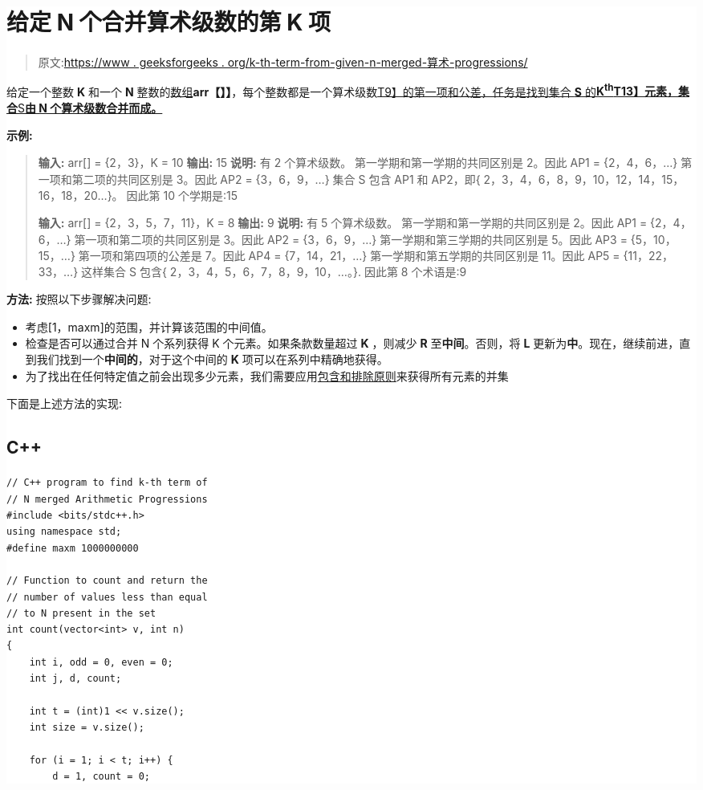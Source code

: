 # 给定 N 个合并算术级数的第 K 项

> 原文:[https://www . geeksforgeeks . org/k-th-term-from-given-n-merged-算术-progressions/](https://www.geeksforgeeks.org/k-th-term-from-given-n-merged-arithmetic-progressions/)

给定一个整数 **K** 和一个 **N** 整数的[数组](https://www.geeksforgeeks.org/introduction-to-arrays/)**arr【】】**，每个整数都是一个算术级数[T9】的第一项和公差，任务是找到集合 **S** 的**K<sup>th</sup>T13】元素，集合**S**由 N 个算术级数合并而成。**](https://www.geeksforgeeks.org/program-print-arithmetic-progression-series/)

**示例:**

> **输入:** arr[] = {2，3}，K = 10
> **输出:** 15
> **说明:**
> 有 2 个算术级数。
> 第一学期和第一学期的共同区别是 2。因此 AP1 = {2，4，6，…}
> 第一项和第二项的共同区别是 3。因此 AP2 = {3，6，9，…}
> 集合 S 包含 AP1 和 AP2，即{ 2，3，4，6，8，9，10，12，14，15，16，18，20…}。
> 因此第 10 个学期是:15
> 
> **输入:** arr[] = {2，3，5，7，11}，K = 8
> **输出:** 9
> **说明:**
> 有 5 个算术级数。
> 第一学期和第一学期的共同区别是 2。因此 AP1 = {2，4，6，…}
> 第一项和第二项的共同区别是 3。因此 AP2 = {3，6，9，…}
> 第一学期和第三学期的共同区别是 5。因此 AP3 = {5，10，15，…}
> 第一项和第四项的公差是 7。因此 AP4 = {7，14，21，…}
> 第一学期和第五学期的共同区别是 11。因此 AP5 = {11，22，33，…}
> 这样集合 S 包含{ 2，3，4，5，6，7，8，9，10，…。}.
> 因此第 8 个术语是:9

**方法:**
按照以下步骤解决问题:

*   考虑[1，maxm]的范围，并计算该范围的中间值。
*   检查是否可以通过合并 N 个系列获得 K 个元素。如果条款数量超过 **K** ，则减少 **R** 至**中间**。否则，将 **L** 更新为**中**。现在，继续前进，直到我们找到一个**中间的**，对于这个中间的 **K** 项可以在系列中精确地获得。
*   为了找出在任何特定值之前会出现多少元素，我们需要应用[包含和排除原则](https://www.geeksforgeeks.org/inclusion-exclusion-principle-and-programming-applications/)来获得所有元素的并集

下面是上述方法的实现:

## C++

```
// C++ program to find k-th term of
// N merged Arithmetic Progressions
#include <bits/stdc++.h>
using namespace std;
#define maxm 1000000000

// Function to count and return the
// number of values less than equal
// to N present in the set
int count(vector<int> v, int n)
{
    int i, odd = 0, even = 0;
    int j, d, count;

    int t = (int)1 << v.size();
    int size = v.size();

    for (i = 1; i < t; i++) {
        d = 1, count = 0;
```